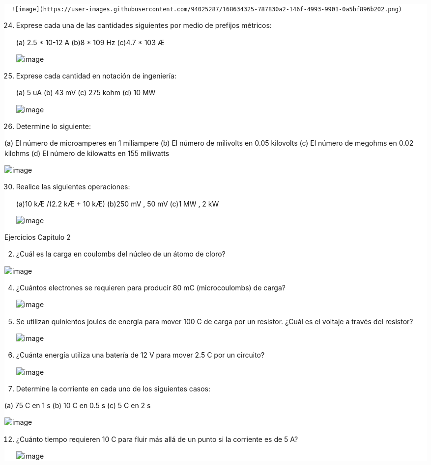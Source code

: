       ![image](https://user-images.githubusercontent.com/94025287/168634325-787830a2-146f-4993-9901-0a5bf896b202.png)

  24. Exprese cada una de las cantidades siguientes por medio de prefijos métricos:

      (a) 2.5 * 10-12 A     (b)8 * 109 Hz       (c)4.7 * 103 Æ
      
      ![image](https://user-images.githubusercontent.com/94025287/168634826-0f718a44-740b-462d-933a-2c4922d5bd40.png)

   26. Exprese cada cantidad en notación de ingeniería:
    
       (a) 5 uA (b) 43 mV (c) 275 kohm (d) 10 MW 
       
       ![image](https://user-images.githubusercontent.com/94025287/168635056-d7b9b435-351a-42f1-961b-d502ed5c3f4e.png)

  28. Determine lo siguiente:
  
   (a) El número de microamperes en 1 miliampere (b) El número de milivolts en 0.05 kilovolts  (c) El número de megohms en 0.02 kilohms  (d) El número de kilowatts en       155 miliwatts
   
   ![image](https://user-images.githubusercontent.com/94025287/168635420-b6d0bd20-916b-4578-917f-5a938625087a.png)

  30. Realice las siguientes operaciones:

      (a)10 kÆ /(2.2 kÆ + 10 kÆ)   (b)250 mV , 50 mV     (c)1 MW , 2 kW
      
      ![image](https://user-images.githubusercontent.com/94025287/168635807-ea192607-c596-4e97-b448-ccfa1a0b753b.png)

  
  Ejercicios Capitulo 2
  
  2. ¿Cuál es la carga en coulombs del núcleo de un átomo de cloro?

   ![image](https://user-images.githubusercontent.com/94025287/168698402-a558fda0-5cd5-4678-b351-92c477cf3056.png)

  4. ¿Cuántos electrones se requieren para producir 80 mC (microcoulombs) de carga?
    
     ![image](https://user-images.githubusercontent.com/94025287/168698484-5fa0999d-be7e-4b40-821f-29a102cba72d.png)

  6. Se utilizan quinientos joules de energía para mover 100 C de carga por un resistor. ¿Cuál es el voltaje a través del resistor?

     ![image](https://user-images.githubusercontent.com/94025287/168698534-e3a2aa68-13b0-4ae0-ab42-31648e8ebe12.png)

  8. ¿Cuánta energía utiliza una batería de 12 V para mover 2.5 C por un circuito?

     ![image](https://user-images.githubusercontent.com/94025287/168698585-a7ce8ffa-d59a-49d7-87ae-43f6c66c6b95.png)
     
  10. Determine la corriente en cada uno de los siguientes casos:
  
  (a) 75 C en 1 s   (b) 10 C en 0.5 s   (c) 5 C en 2 s
  
  ![image](https://user-images.githubusercontent.com/94025287/168698773-7353555a-f0bf-4cac-8ebf-f86cdc98361e.png)
  
  12. ¿Cuánto tiempo requieren 10 C para fluir más allá de un punto si la corriente es de 5 A?
    
      ![image](https://user-images.githubusercontent.com/94025287/168698824-c2cce183-8186-421a-87a6-8b27cb1d7e9e.png)
